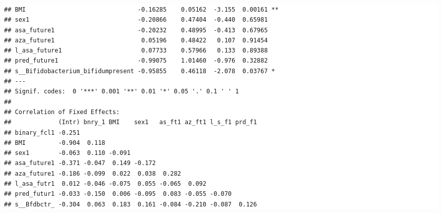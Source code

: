     ## BMI                               -0.16285    0.05162  -3.155  0.00161 **
    ## sex1                              -0.20866    0.47404  -0.440  0.65981   
    ## asa_future1                       -0.20232    0.48995  -0.413  0.67965   
    ## aza_future1                        0.05196    0.48422   0.107  0.91454   
    ## l_asa_future1                      0.07733    0.57966   0.133  0.89388   
    ## pred_future1                      -0.99075    1.01460  -0.976  0.32882   
    ## s__Bifidobacterium_bifidumpresent -0.95855    0.46118  -2.078  0.03767 * 
    ## ---
    ## Signif. codes:  0 '***' 0.001 '**' 0.01 '*' 0.05 '.' 0.1 ' ' 1
    ## 
    ## Correlation of Fixed Effects:
    ##             (Intr) bnry_1 BMI    sex1   as_ft1 az_ft1 l_s_f1 prd_f1
    ## binary_fcl1 -0.251                                                 
    ## BMI         -0.904  0.118                                          
    ## sex1        -0.063  0.110 -0.091                                   
    ## asa_future1 -0.371 -0.047  0.149 -0.172                            
    ## aza_future1 -0.186 -0.099  0.022  0.038  0.282                     
    ## l_asa_futr1  0.012 -0.046 -0.075  0.055 -0.065  0.092              
    ## pred_futur1 -0.033 -0.150  0.006 -0.095  0.083 -0.055 -0.070       
    ## s__Bfdbctr_ -0.304  0.063  0.183  0.161 -0.084 -0.210 -0.087  0.126
